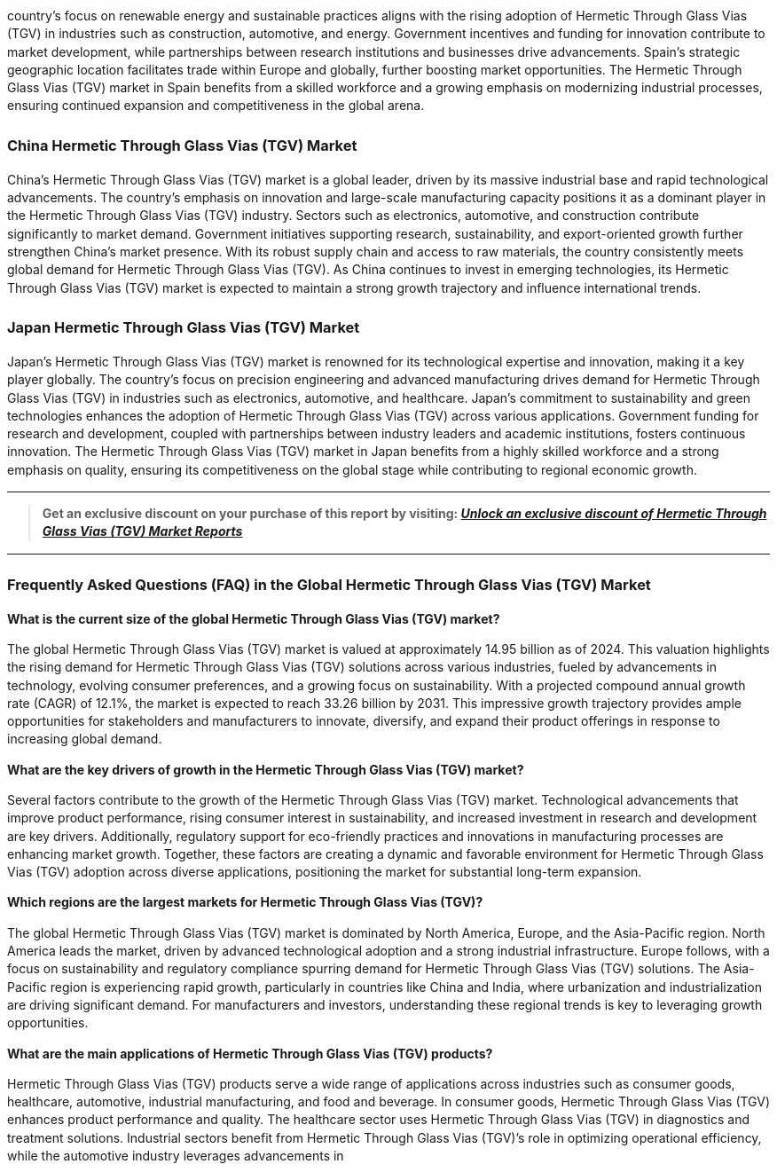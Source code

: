 country&rsquo;s focus on renewable energy and sustainable practices aligns with the rising adoption of Hermetic Through Glass Vias (TGV) in industries such as construction, automotive, and energy. Government incentives and funding for innovation contribute to market development, while partnerships between research institutions and businesses drive advancements. Spain&rsquo;s strategic geographic location facilitates trade within Europe and globally, further boosting market opportunities. The Hermetic Through Glass Vias (TGV) market in Spain benefits from a skilled workforce and a growing emphasis on modernizing industrial processes, ensuring continued expansion and competitiveness in the global arena.</p><h3>China Hermetic Through Glass Vias (TGV) Market</h3><p>China&rsquo;s Hermetic Through Glass Vias (TGV) market is a global leader, driven by its massive industrial base and rapid technological advancements. The country&rsquo;s emphasis on innovation and large-scale manufacturing capacity positions it as a dominant player in the Hermetic Through Glass Vias (TGV) industry. Sectors such as electronics, automotive, and construction contribute significantly to market demand. Government initiatives supporting research, sustainability, and export-oriented growth further strengthen China&rsquo;s market presence. With its robust supply chain and access to raw materials, the country consistently meets global demand for Hermetic Through Glass Vias (TGV). As China continues to invest in emerging technologies, its Hermetic Through Glass Vias (TGV) market is expected to maintain a strong growth trajectory and influence international trends.</p><h3>Japan Hermetic Through Glass Vias (TGV) Market</h3><p>Japan&rsquo;s Hermetic Through Glass Vias (TGV) market is renowned for its technological expertise and innovation, making it a key player globally. The country&rsquo;s focus on precision engineering and advanced manufacturing drives demand for Hermetic Through Glass Vias (TGV) in industries such as electronics, automotive, and healthcare. Japan&rsquo;s commitment to sustainability and green technologies enhances the adoption of Hermetic Through Glass Vias (TGV) across various applications. Government funding for research and development, coupled with partnerships between industry leaders and academic institutions, fosters continuous innovation. The Hermetic Through Glass Vias (TGV) market in Japan benefits from a highly skilled workforce and a strong emphasis on quality, ensuring its competitiveness on the global stage while contributing to regional economic growth.</p><hr /><blockquote><p><strong>Get an exclusive discount on your purchase of this report by visiting: <em><a href="://marketresearchpulse.com/ask-for-discount/36068?utm_source=Github&amp;utm_medium=023">Unlock an exclusive discount of Hermetic Through Glass Vias (TGV) Market Reports</a></em>&nbsp;</strong></p></blockquote><hr /><h3>Frequently Asked Questions (FAQ) in the Global Hermetic Through Glass Vias (TGV) Market</h3><p><strong>What is the current size of the global Hermetic Through Glass Vias (TGV) market?</strong></p><p>The global Hermetic Through Glass Vias (TGV) market is valued at approximately 14.95 billion as of 2024. This valuation highlights the rising demand for Hermetic Through Glass Vias (TGV) solutions across various industries, fueled by advancements in technology, evolving consumer preferences, and a growing focus on sustainability. With a projected compound annual growth rate (CAGR) of 12.1%, the market is expected to reach 33.26 billion by 2031. This impressive growth trajectory provides ample opportunities for stakeholders and manufacturers to innovate, diversify, and expand their product offerings in response to increasing global demand.</p><p><strong>What are the key drivers of growth in the Hermetic Through Glass Vias (TGV) market?</strong></p><p>Several factors contribute to the growth of the Hermetic Through Glass Vias (TGV) market. Technological advancements that improve product performance, rising consumer interest in sustainability, and increased investment in research and development are key drivers. Additionally, regulatory support for eco-friendly practices and innovations in manufacturing processes are enhancing market growth. Together, these factors are creating a dynamic and favorable environment for Hermetic Through Glass Vias (TGV) adoption across diverse applications, positioning the market for substantial long-term expansion.</p><p><strong>Which regions are the largest markets for Hermetic Through Glass Vias (TGV)?</strong></p><p>The global Hermetic Through Glass Vias (TGV) market is dominated by North America, Europe, and the Asia-Pacific region. North America leads the market, driven by advanced technological adoption and a strong industrial infrastructure. Europe follows, with a focus on sustainability and regulatory compliance spurring demand for Hermetic Through Glass Vias (TGV) solutions. The Asia-Pacific region is experiencing rapid growth, particularly in countries like China and India, where urbanization and industrialization are driving significant demand. For manufacturers and investors, understanding these regional trends is key to leveraging growth opportunities.</p><p><strong>What are the main applications of Hermetic Through Glass Vias (TGV) products?</strong></p><p>Hermetic Through Glass Vias (TGV) products serve a wide range of applications across industries such as consumer goods, healthcare, automotive, industrial manufacturing, and food and beverage. In consumer goods, Hermetic Through Glass Vias (TGV) enhances product performance and quality. The healthcare sector uses Hermetic Through Glass Vias (TGV) in diagnostics and treatment solutions. Industrial sectors benefit from Hermetic Through Glass Vias (TGV)&rsquo;s role in optimizing operational efficiency, while the automotive industry leverages advancements in